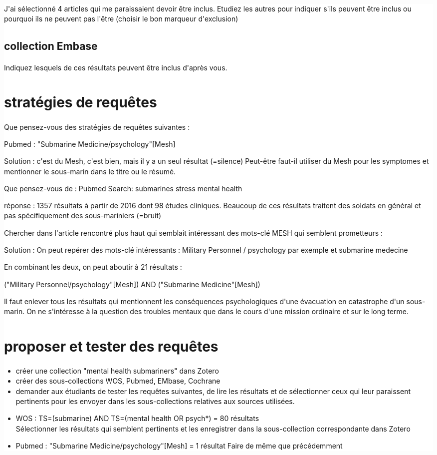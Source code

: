 J'ai sélectionné 4 articles qui me paraissaient devoir être inclus. Etudiez les autres pour indiquer s'ils peuvent être inclus ou pourquoi ils ne peuvent pas l'être (choisir le bon marqueur d'exclusion)

## collection Embase

Indiquez lesquels de ces résultats peuvent être inclus d'après vous. 

# stratégies de requêtes

Que pensez-vous des stratégies de requêtes suivantes : 

Pubmed : "Submarine Medicine/psychology"[Mesh]

Solution : c'est du Mesh, c'est bien, mais il y a un seul résultat (=silence)
Peut-être faut-il utiliser du Mesh pour les symptomes et mentionner le sous-marin dans le titre ou le résumé. 

Que pensez-vous de : Pubmed Search: submarines stress mental health

réponse : 1357 résultats à partir de 2016 dont 98 études cliniques. 
Beaucoup de ces résultats traitent des soldats en général et pas spécifiquement des sous-mariniers (=bruit)

Chercher dans l'article rencontré plus haut qui semblait intéressant des mots-clé MESH qui semblent prometteurs : 

Solution : 
On peut repérer des mots-clé intéressants : Military Personnel / psychology par exemple et submarine medecine

En combinant les deux, on peut aboutir à 21 résultats : 

("Military Personnel/psychology"[Mesh]) AND ("Submarine Medicine"[Mesh])

Il faut enlever tous les résultats qui mentionnent les conséquences psychologiques d'une évacuation en catastrophe d'un sous-marin. On ne s'intéresse à la question des troubles mentaux que dans le cours d'une mission ordinaire et sur le long terme.


# proposer et tester des requêtes

- créer une collection "mental health submariners" dans Zotero 
- créer des sous-collections WOS, Pubmed, EMbase, Cochrane  
- demander aux étudiants de tester les requêtes suivantes, de lire les résultats et de sélectionner ceux qui leur paraissent pertinents pour les envoyer dans les sous-collections relatives aux sources utilisées.  

* WOS : TS=(submarine) AND TS=(mental health OR psych*) = 80 résultats  
Sélectionner les résultats qui semblent pertinents et les enregistrer dans la sous-collection correspondante dans Zotero 

* Pubmed : "Submarine Medicine/psychology"[Mesh] = 1 résultat
Faire de même que précédemment
